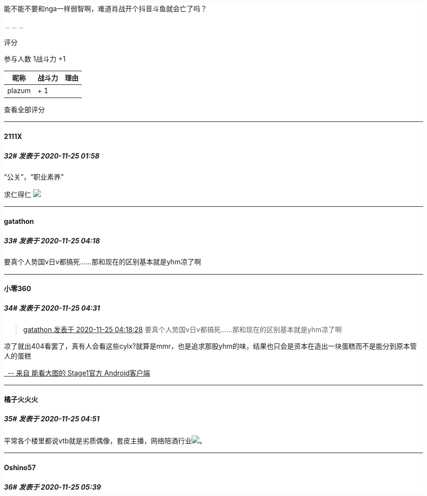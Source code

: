 能不能不要和nga一样弱智啊，难道肖战开个抖音斗鱼就会亡了吗？

﹍﹍﹍

评分

 参与人数 1战斗力 +1

|昵称|战斗力|理由|
|----|---|---|
| plazum| + 1||

查看全部评分

*****

####  2111X  
##### 32#       发表于 2020-11-25 01:58

“公关”，“职业素养”

求仁得仁
<img src="https://static.saraba1st.com/image/smiley/face2017/067.png" referrerpolicy="no-referrer">

*****

####  gatathon  
##### 33#       发表于 2020-11-25 04:18

要真个人势国v日v都搞死……那和现在的区别基本就是yhm凉了啊

*****

####  小零360  
##### 34#       发表于 2020-11-25 04:31

<blockquote><a href="httphttps://bbs.saraba1st.com/2b/forum.php?mod=redirect&amp;goto=findpost&amp;pid=49509765&amp;ptid=1974112" target="_blank">gatathon 发表于 2020-11-25 04:18:28</a>
要真个人势国v日v都搞死……那和现在的区别基本就是yhm凉了啊</blockquote>凉了就出404看罢了，真有人会看这些cylx?就算是mmr，也是追求那股yhm的味，结果也只会是资本在造出一块蛋糕而不是能分到原本管人的蛋糕

[  -- 来自 能看大图的 Stage1官方 Android客户端](https://www.coolapk.com/apk/140634)

*****

####  橘子火火火  
##### 35#       发表于 2020-11-25 04:51

平常各个楼里都说vtb就是劣质偶像，套皮主播，网络陪酒行业<img src="https://static.saraba1st.com/image/smiley/face2017/053.png" referrerpolicy="no-referrer">。

*****

####  Oshino57  
##### 36#       发表于 2020-11-25 05:39
